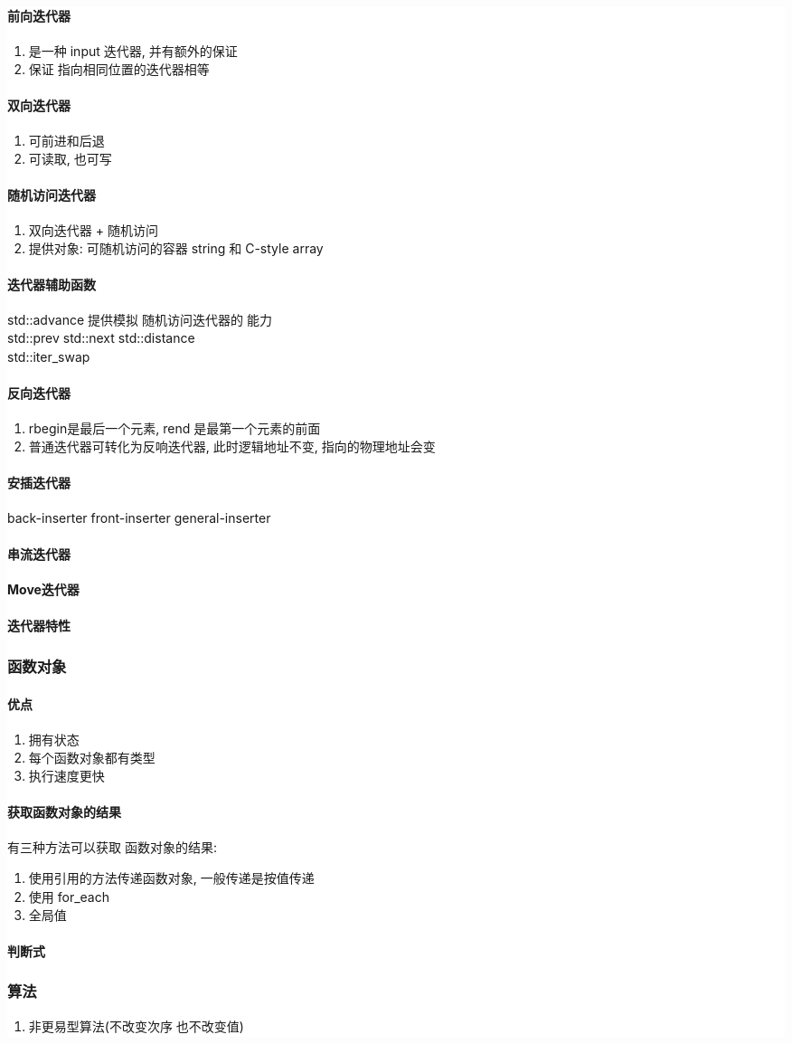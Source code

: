 #### 前向迭代器
1. 是一种 input 迭代器, 并有额外的保证
2. 保证 指向相同位置的迭代器相等 

#### 双向迭代器 
1. 可前进和后退
2. 可读取, 也可写

#### 随机访问迭代器
1. 双向迭代器 + 随机访问
2. 提供对象: 可随机访问的容器  string  和 C-style array


#### 迭代器辅助函数
std::advance 提供模拟 随机访问迭代器的 能力   
std::prev std::next
std::distance    
std::iter_swap

#### 反向迭代器 
1. rbegin是最后一个元素, rend 是最第一个元素的前面 
2. 普通迭代器可转化为反响迭代器, 此时逻辑地址不变, 指向的物理地址会变

#### 安插迭代器 
back-inserter   front-inserter  general-inserter   

#### 串流迭代器

#### Move迭代器


#### 迭代器特性 


### 函数对象

#### 优点
1. 拥有状态   
2. 每个函数对象都有类型    
3. 执行速度更快

#### 获取函数对象的结果
有三种方法可以获取 函数对象的结果: 
1. 使用引用的方法传递函数对象, 一般传递是按值传递
2. 使用 for_each 
3. 全局值

#### 判断式


### 算法 
1. 非更易型算法(不改变次序 也不改变值) 
